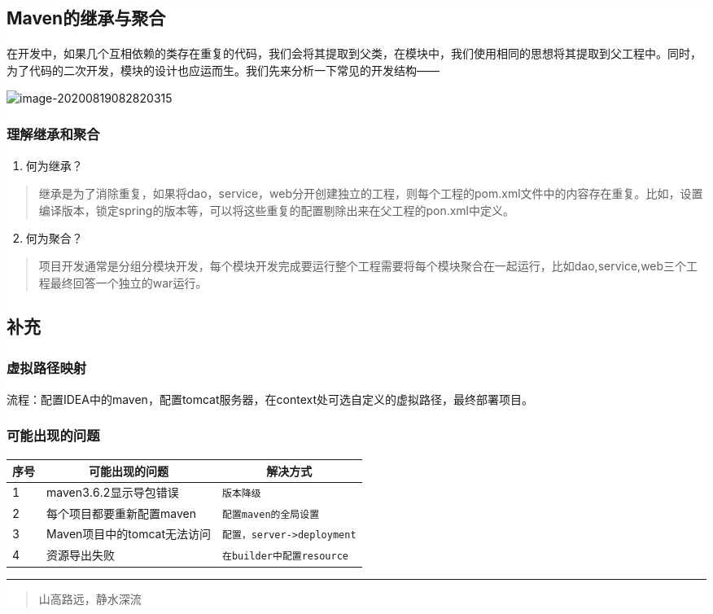 ## Maven的继承与聚合

在开发中，如果几个互相依赖的类存在重复的代码，我们会将其提取到父类，在模块中，我们使用相同的思想将其提取到父工程中。同时，为了代码的二次开发，模块的设计也应运而生。我们先来分析一下常见的开发结构——

![image-20200819082820315](https://zyz-img.oss-cn-chengdu.aliyuncs.com/img/image-20200819082820315.png)

### 理解继承和聚合

1. 何为继承？

> 继承是为了消除重复，如果将dao，service，web分开创建独立的工程，则每个工程的pom.xml文件中的内容存在重复。比如，设置编译版本，锁定spring的版本等，可以将这些重复的配置剔除出来在父工程的pon.xml中定义。

2. 何为聚合？  

> 项目开发通常是分组分模块开发，每个模块开发完成要运行整个工程需要将每个模块聚合在一起运行，比如dao,service,web三个工程最终回答一个独立的war运行。

## 补充

### 虚拟路径映射

流程：配置IDEA中的maven，配置tomcat服务器，在context处可选自定义的虚拟路径，最终部署项目。

### 可能出现的问题

| 序号 | 可能出现的问题              | 解决方式                   |
| ---- | --------------------------- | -------------------------- |
| 1    | maven3.6.2显示导包错误      | `版本降级`                 |
| 2    | 每个项目都要重新配置maven   | `配置maven的全局设置`      |
| 3    | Maven项目中的tomcat无法访问 | `配置，server->deployment` |
| 4    | 资源导出失败                | `在builder中配置resource`  |

------

> 山高路远，静水深流

